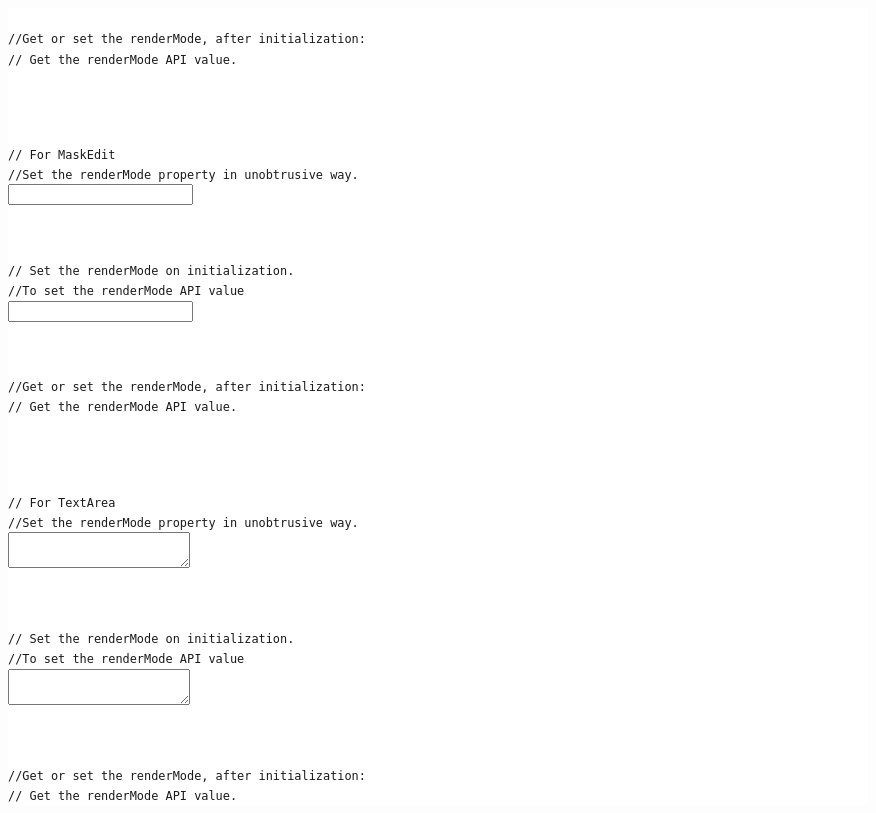 </pre>
<pre class="prettyprint">
<code> 
//Get or set the renderMode, after initialization:
// Get the renderMode API value.        
<script>
 $("#password").ejmPassword ("option", "renderMode");                   
// Set the renderMode API
$("#password").ejmPassword ("option", "renderMode", ej.mobile.RenderMode.Auto); 
</script>
</code>
</pre>
<pre class="prettyprint">
<code>             
// For MaskEdit
//Set the renderMode property in unobtrusive way.
<input id="maskedit" data-role="ejmmaskedit" data-ej-mask="+1 (999) 999-9999"/>
</code>
</pre>
<pre class="prettyprint">
<code> 
// Set the renderMode on initialization. 
//To set the renderMode API value 
<input id="maskedit" data-role="ejmmaskedit" />
<script>
$(function () {
$("#maskedit").ejmMaskEdit ({ renderMode:ej.mobile.RenderMode.Auto,mask:"+1 (999) 999-9999" });         
});
</script></code>
</pre>
<pre class="prettyprint">
<code> 
//Get or set the renderMode, after initialization:
// Get the renderMode API value.        
<script>
 $("#maskedit").ejmMaskEdit ("option", "renderMode");                   
// Set the renderMode API
$("#maskedit").ejmMaskEdit ("option", "renderMode", ej.mobile.RenderMode.Auto);
</script>
</code>
</pre>
<pre class="prettyprint">
<code>    
// For TextArea
//Set the renderMode property in unobtrusive way. 
<textarea id="textarea" data-role="ejmtextarea" > </textarea>
</code>
</pre>
<pre class="prettyprint">
<code> 
// Set the renderMode on initialization. 
//To set the renderMode API value 
<textarea id="textarea" data-role="ejmtextarea" > </textarea>
<script>
$(function () {
$("#textarea").ejmTextArea ({ renderMode:ej.mobile.RenderMode.Auto });  
});
</script></code>
</pre>
<pre class="prettyprint">
<code> 
//Get or set the renderMode, after initialization:
// Get the renderMode API value.                
<script>